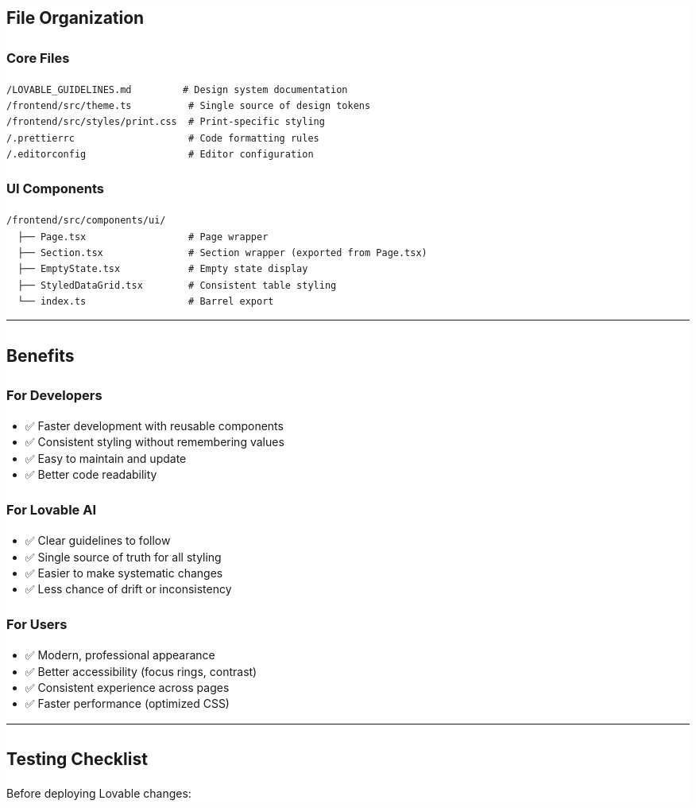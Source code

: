 
## File Organization

### Core Files
```
/LOVABLE_GUIDELINES.md         # Design system documentation
/frontend/src/theme.ts          # Single source of design tokens
/frontend/src/styles/print.css  # Print-specific styling
/.prettierrc                    # Code formatting rules
/.editorconfig                  # Editor configuration
```

### UI Components
```
/frontend/src/components/ui/
  ├── Page.tsx                  # Page wrapper
  ├── Section.tsx               # Section wrapper (exported from Page.tsx)
  ├── EmptyState.tsx            # Empty state display
  ├── StyledDataGrid.tsx        # Consistent table styling
  └── index.ts                  # Barrel export
```

---

## Benefits

### For Developers
- ✅ Faster development with reusable components
- ✅ Consistent styling without remembering values
- ✅ Easy to maintain and update
- ✅ Better code readability

### For Lovable AI
- ✅ Clear guidelines to follow
- ✅ Single source of truth for all styling
- ✅ Easier to make systematic changes
- ✅ Less chance of drift or inconsistency

### For Users
- ✅ Modern, professional appearance
- ✅ Better accessibility (focus rings, contrast)
- ✅ Consistent experience across pages
- ✅ Faster performance (optimized CSS)

---

## Testing Checklist

Before deploying Lovable changes:

